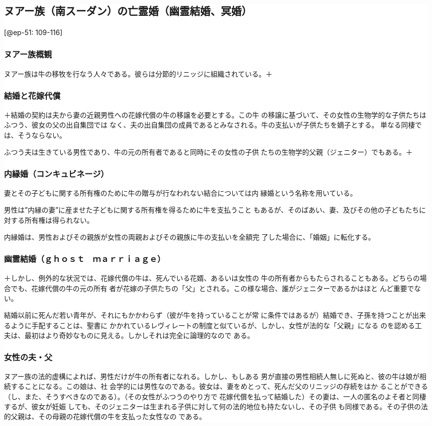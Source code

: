 
## ヌアー族（南スーダン）の亡霊婚（幽霊結婚、冥婚）


[@ep-51: 109-116]

### ヌアー族概観

 ヌアー族は牛の移牧を行なう人々である。彼らは分節的リニッジに組織されている。＋

### 結婚と花嫁代償

 ＋結婚の契約は夫から妻の近親男性への花嫁代償の牛の移譲を必要とする。この牛
の移譲に基づいて、その女性の生物学的な子供たちはふつう、彼女の父の出自集団では
なく、夫の出自集団の成員であるとみなされる。牛の支払いが子供たちを嫡子とする。
単なる同棲では、そうならない。

 ふつう夫は生きている男性であり、牛の元の所有者であると同時にその女性の子供
たちの生物学的父親（ジェニター）でもある。＋

### 内縁婚（コンキュビネージ）

 妻とその子どもに関する所有権のために牛の贈与が行なわれない結合については内
縁婚という名称を用いている。

 男性は”内縁の妻”に産ませた子どもに関する所有権を得るために牛を支払うこと
もあるが、そのばあい、妻、及びその他の子どもたちに対する所有権は得られない。

 内縁婚は、男性およびその親族が女性の両親およびその親族に牛の支払いを全額完
了した場合に、「婚姻」に転化する。

### 幽霊結婚（ｇｈｏｓｔ　ｍａｒｒｉａｇｅ）

 ＋しかし、例外的な状況では、花嫁代償の牛は、死んでいる花婿、あるいは女性の
牛の所有者からもたらされることもある。どちらの場合でも、花嫁代償の牛の元の所有
者が花嫁の子供たちの「父」とされる。この様な場合、誰がジェニターであるかはほと
んど重要でない。

 結婚以前に死んだ若い青年が、それにもかかわらず（彼が牛を持っていることが常
に条件ではあるが）結婚でき、子孫を持つことが出来るように手配することは、聖書に
かかれているレヴィレートの制度と似ているが、しかし、女性が法的な「父親」になる
のを認める工夫は、最初はより奇妙なものに見える。しかしそれは完全に論理的なので
ある。

### 女性の夫・父

 ヌアー族の法的虚構によれば、男性だけが牛の所有者になれる。しかし、もしある
男が直接の男性相続人無しに死ぬと、彼の牛は娘が相続することになる。この娘は、社
会学的には男性なのである。彼女は、妻をめとって、死んだ父のリニッジの存続をはか
ることができる（し、また、そうすべきなのである）。（その女性がふつうのやり方で
花嫁代償を払って結婚した）その妻は、一人の匿名のよそ者と同棲するが、彼女が妊娠
しても、そのジェニターは生まれる子供に対して何の法的地位も持たないし、その子供
も同様である。その子供の法的父親は、その母親の花嫁代償の牛を支払った女性なの
である。


[^marriage]: つうじょう「結婚」と訳される。